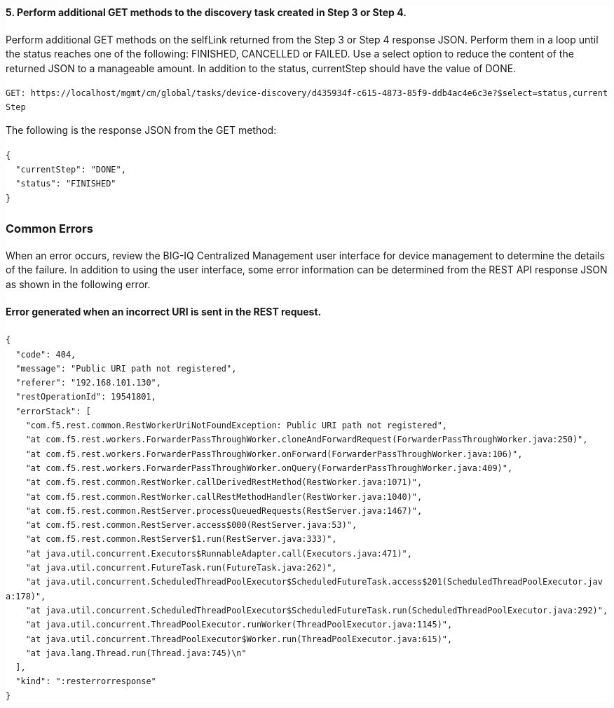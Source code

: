 #### 5. Perform additional GET methods to the discovery task created in Step 3 or Step 4.
Perform additional GET methods on the selfLink returned from the Step 3 or Step 4 response JSON. Perform them in a loop until the status reaches one of the following: FINISHED, CANCELLED or FAILED. Use a select option to reduce the content of the returned JSON to a manageable amount. In addition to the status, currentStep should have the value of DONE.
```
GET: https://localhost/mgmt/cm/global/tasks/device-discovery/d435934f-c615-4873-85f9-ddb4ac4e6c3e?$select=status,currentStep
```
The following is the response JSON from the GET method:
```
{
  "currentStep": "DONE",
  "status": "FINISHED"
}
```

### Common Errors
When an error occurs, review the BIG-IQ Centralized Management user interface for device management to determine the details of the failure. In addition to using the user interface, some error information can be determined from the REST API response JSON as shown in the following error.

#### Error generated when an incorrect URI is sent in the REST request.
```
{
  "code": 404,
  "message": "Public URI path not registered",
  "referer": "192.168.101.130",
  "restOperationId": 19541801,
  "errorStack": [
    "com.f5.rest.common.RestWorkerUriNotFoundException: Public URI path not registered",
    "at com.f5.rest.workers.ForwarderPassThroughWorker.cloneAndForwardRequest(ForwarderPassThroughWorker.java:250)",
    "at com.f5.rest.workers.ForwarderPassThroughWorker.onForward(ForwarderPassThroughWorker.java:106)",
    "at com.f5.rest.workers.ForwarderPassThroughWorker.onQuery(ForwarderPassThroughWorker.java:409)",
    "at com.f5.rest.common.RestWorker.callDerivedRestMethod(RestWorker.java:1071)",
    "at com.f5.rest.common.RestWorker.callRestMethodHandler(RestWorker.java:1040)",
    "at com.f5.rest.common.RestServer.processQueuedRequests(RestServer.java:1467)",
    "at com.f5.rest.common.RestServer.access$000(RestServer.java:53)",
    "at com.f5.rest.common.RestServer$1.run(RestServer.java:333)",
    "at java.util.concurrent.Executors$RunnableAdapter.call(Executors.java:471)",
    "at java.util.concurrent.FutureTask.run(FutureTask.java:262)",
    "at java.util.concurrent.ScheduledThreadPoolExecutor$ScheduledFutureTask.access$201(ScheduledThreadPoolExecutor.java:178)",
    "at java.util.concurrent.ScheduledThreadPoolExecutor$ScheduledFutureTask.run(ScheduledThreadPoolExecutor.java:292)",
    "at java.util.concurrent.ThreadPoolExecutor.runWorker(ThreadPoolExecutor.java:1145)",
    "at java.util.concurrent.ThreadPoolExecutor$Worker.run(ThreadPoolExecutor.java:615)",
    "at java.lang.Thread.run(Thread.java:745)\n"
  ],
  "kind": ":resterrorresponse"
}
```
